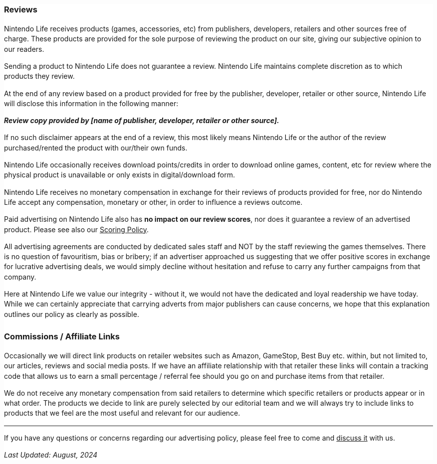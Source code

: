 ### Reviews

Nintendo Life receives products (games, accessories, etc) from publishers, developers, retailers and other sources free of charge. These products are provided for the sole purpose of reviewing the product on our site, giving our subjective opinion to our readers.

Sending a product to Nintendo Life does not guarantee a review. Nintendo Life maintains complete discretion as to which products they review.

At the end of any review based on a product provided for free by the publisher, developer, retailer or other source, Nintendo Life will disclose this information in the following manner:

**_Review copy provided by \[name of publisher, developer, retailer or other source\]._**

If no such disclaimer appears at the end of a review, this most likely means Nintendo Life or the author of the review purchased/rented the product with our/their own funds.

Nintendo Life occasionally receives download points/credits in order to download online games, content, etc for review where the physical product is unavailable or only exists in digital/download form.

Nintendo Life receives no monetary compensation in exchange for their reviews of products provided for free, nor do Nintendo Life accept any compensation, monetary or other, in order to influence a reviews outcome.

Paid advertising on Nintendo Life also has **no impact on our review scores**, nor does it guarantee a review of an advertised product. Please see also our [Scoring Policy](https://www.nintendolife.com/scoring).

All advertising agreements are conducted by dedicated sales staff and NOT by the staff reviewing the games themselves. There is no question of favouritism, bias or bribery; if an advertiser approached us suggesting that we offer positive scores in exchange for lucrative advertising deals, we would simply decline without hesitation and refuse to carry any further campaigns from that company.

Here at Nintendo Life we value our integrity - without it, we would not have the dedicated and loyal readership we have today. While we can certainly appreciate that carrying adverts from major publishers can cause concerns, we hope that this explanation outlines our policy as clearly as possible.

### Commissions / Affiliate Links

Occasionally we will direct link products on retailer websites such as Amazon, GameStop, Best Buy etc. within, but not limited to, our articles, reviews and social media posts. If we have an affiliate relationship with that retailer these links will contain a tracking code that allows us to earn a small percentage / referral fee should you go on and purchase items from that retailer.

We do not receive any monetary compensation from said retailers to determine which specific retailers or products appear or in what order. The products we decide to link are purely selected by our editorial team and we will always try to include links to products that we feel are the most useful and relevant for our audience.

* * *

If you have any questions or concerns regarding our advertising policy, please feel free to come and [discuss it](https://www.nintendolife.com/contact) with us.

_Last Updated: August, 2024_
